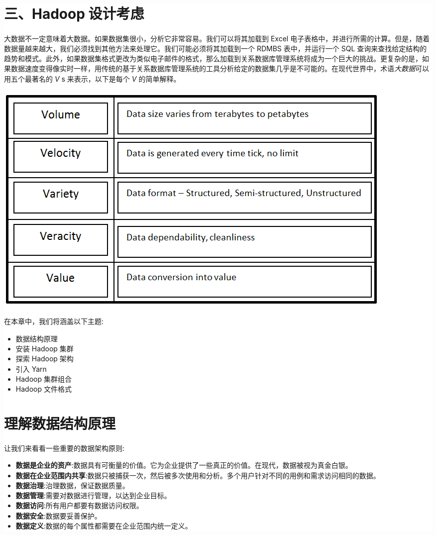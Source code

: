 # 三、Hadoop 设计考虑

大数据不一定意味着大数据。如果数据集很小，分析它非常容易。我们可以将其加载到 Excel 电子表格中，并进行所需的计算。但是，随着数据量越来越大，我们必须找到其他方法来处理它。我们可能必须将其加载到一个 RDMBS 表中，并运行一个 SQL 查询来查找给定结构的趋势和模式。此外，如果数据集格式更改为类似电子邮件的格式，那么加载到关系数据库管理系统将成为一个巨大的挑战。更复杂的是，如果数据速度变得像实时一样，用传统的基于关系数据库管理系统的工具分析给定的数据集几乎是不可能的。在现代世界中，术语*大数据*可以用五个最著名的 *V* s 来表示，以下是每个 *V* 的简单解释。

![](img/21dfce7d-6161-4729-94cb-0e9c871736e3.png)

在本章中，我们将涵盖以下主题:

*   数据结构原理
*   安装 Hadoop 集群
*   探索 Hadoop 架构
*   引入 Yarn
*   Hadoop 集群组合
*   Hadoop 文件格式

# 理解数据结构原理

让我们来看看一些重要的数据架构原则:

*   **数据是企业的资产**:数据具有可衡量的价值。它为企业提供了一些真正的价值。在现代，数据被视为真金白银。
*   **数据在企业范围内共享**:数据只被捕获一次，然后被多次使用和分析。多个用户针对不同的用例和需求访问相同的数据。
*   **数据治理**:治理数据，保证数据质量。
*   **数据管理**:需要对数据进行管理，以达到企业目标。
*   **数据访问**:所有用户都要有数据访问权限。
*   **数据安全**:数据要妥善保护。
*   **数据定义**:数据的每个属性都需要在企业范围内统一定义。
